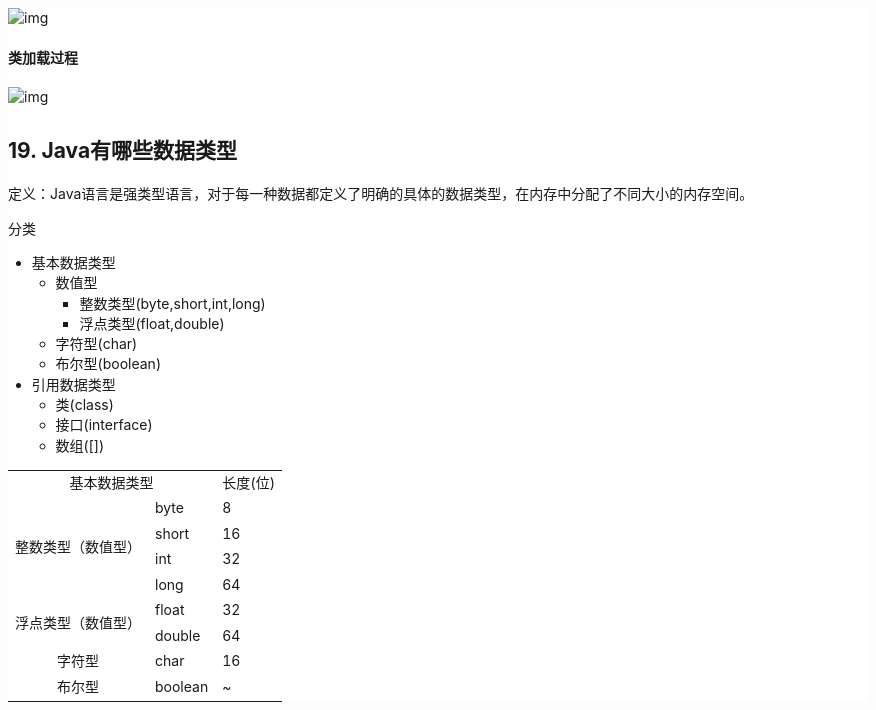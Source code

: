 ![img](../images/clip_image054.jpg)

#### 类加载过程

![img](../images/clip_image056.jpg)



## 19. Java有哪些数据类型

定义：Java语言是强类型语言，对于每一种数据都定义了明确的具体的数据类型，在内存中分配了不同大小的内存空间。

分类

- 基本数据类型
  - 数值型
    - 整数类型(byte,short,int,long)
    - 浮点类型(float,double)
  - 字符型(char)
  - 布尔型(boolean)
- 引用数据类型
  - 类(class)
  - 接口(interface)
  - 数组([])

<table>
    <tr>
        <td colspan="2" style="text-align: center;vertical-align:middle;">基本数据类型</td>
        <td>长度(位)</td>
    </tr>
    <tr>
        <td rowspan="4" style="text-align: center;vertical-align:middle;">整数类型（数值型）</td>
        <td>byte</td>
        <td>8</td>
    </tr>
    <tr>
        <td>short</td>
        <td>16</td>
    </tr>
    <tr>
        <td>int</td>
        <td>32</td>
    </tr>
    <tr>
        <td>long</td>
        <td>64</td>
    </tr>
    <tr>
        <td rowspan="2" style="text-align: center;vertical-align:middle;">浮点类型（数值型）</td>
        <td>float</td>
        <td>32</td>
    </tr>
    <tr>
        <td>double</td>
        <td>64</td>
    </tr>
    <tr>
        <td style="text-align: center;vertical-align:middle;">字符型</td>
        <td>char</td>
        <td>16</td>
    </tr>
    <tr>
        <td style="text-align: center;vertical-align:middle;">布尔型</td>
        <td>boolean</td>
        <td>~</td>
